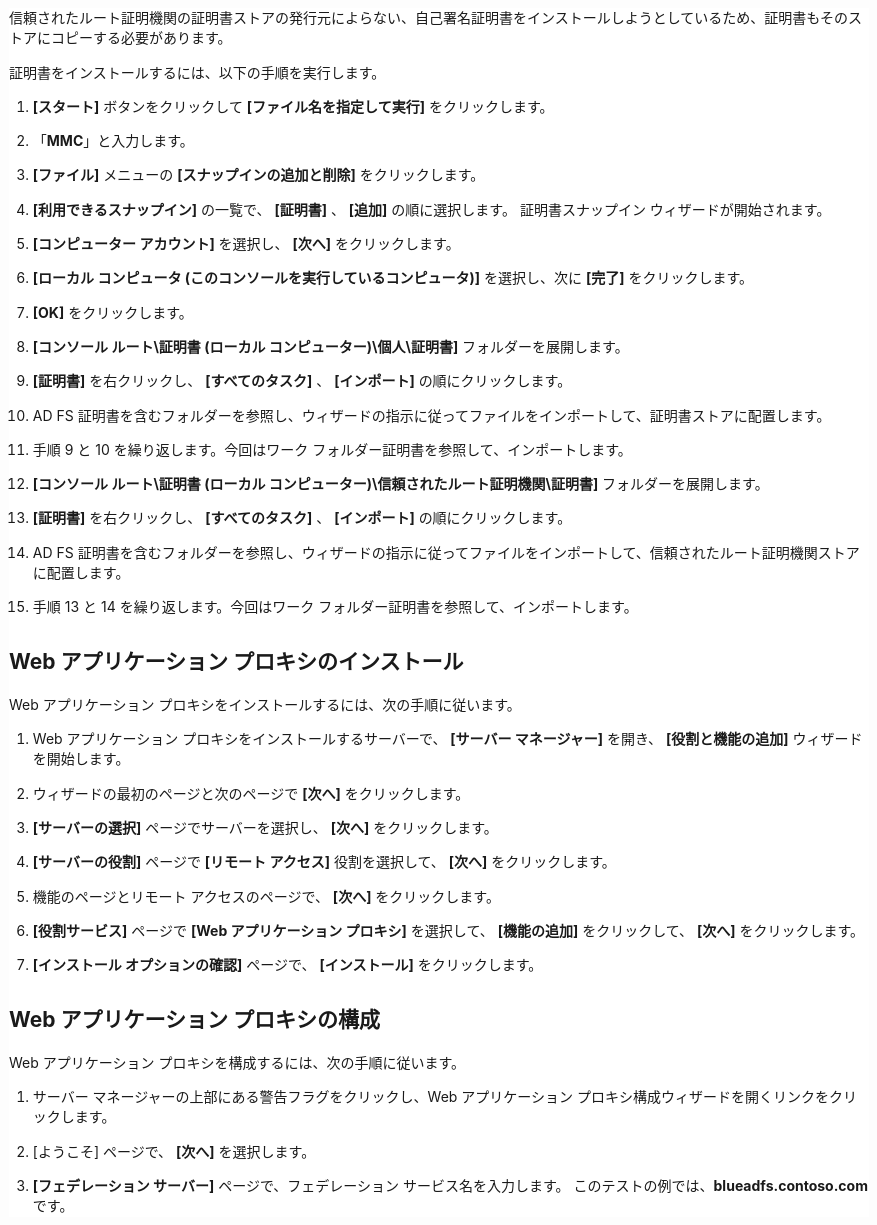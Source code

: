 信頼されたルート証明機関の証明書ストアの発行元によらない、自己署名証明書をインストールしようとしているため、証明書もそのストアにコピーする必要があります。  
  
証明書をインストールするには、以下の手順を実行します。  
  
1.  **[スタート]** ボタンをクリックして **[ファイル名を指定して実行]** をクリックします。  
  
2.  「**MMC**」と入力します。  
  
3.  **[ファイル]** メニューの **[スナップインの追加と削除]** をクリックします。  
  
4.  **[利用できるスナップイン]** の一覧で、 **[証明書]** 、 **[追加]** の順に選択します。 証明書スナップイン ウィザードが開始されます。  
  
5.  **[コンピューター アカウント]** を選択し、 **[次へ]** をクリックします。  
  
6.  **[ローカル コンピュータ (このコンソールを実行しているコンピュータ)]** を選択し、次に **[完了]** をクリックします。  
  
7.  **[OK]** をクリックします。  
  
8.  **[コンソール ルート\証明書 \(ローカル コンピューター)\個人\証明書]** フォルダーを展開します。  
  
9. **[証明書]** を右クリックし、 **[すべてのタスク]** 、 **[インポート]** の順にクリックします。  
  
10. AD FS 証明書を含むフォルダーを参照し、ウィザードの指示に従ってファイルをインポートして、証明書ストアに配置します。  
  
11. 手順 9 と 10 を繰り返します。今回はワーク フォルダー証明書を参照して、インポートします。  
  
12. **[コンソール ルート\証明書 \(ローカル コンピューター)\信頼されたルート証明機関\証明書]** フォルダーを展開します。  
  
13. **[証明書]** を右クリックし、 **[すべてのタスク]** 、 **[インポート]** の順にクリックします。  
  
14. AD FS 証明書を含むフォルダーを参照し、ウィザードの指示に従ってファイルをインポートして、信頼されたルート証明機関ストアに配置します。  
  
15. 手順 13 と 14 を繰り返します。今回はワーク フォルダー証明書を参照して、インポートします。  
  
## <a name="install-web-application-proxy"></a>Web アプリケーション プロキシのインストール  
Web アプリケーション プロキシをインストールするには、次の手順に従います。  
  
1.  Web アプリケーション プロキシをインストールするサーバーで、 **[サーバー マネージャー]** を開き、 **[役割と機能の追加]** ウィザードを開始します。  
  
2.  ウィザードの最初のページと次のページで **[次へ]** をクリックします。  
  
3.  **[サーバーの選択]** ページでサーバーを選択し、 **[次へ]** をクリックします。  
  
4.  **[サーバーの役割]** ページで **[リモート アクセス]** 役割を選択して、 **[次へ]** をクリックします。  
  
5.  機能のページとリモート アクセスのページで、 **[次へ]** をクリックします。  
  
6.  **[役割サービス]** ページで **[Web アプリケーション プロキシ]** を選択して、 **[機能の追加]** をクリックして、 **[次へ]** をクリックします。

7.  **[インストール オプションの確認]** ページで、 **[インストール]** をクリックします。  
  
## <a name="configure-web-application-proxy"></a>Web アプリケーション プロキシの構成  
Web アプリケーション プロキシを構成するには、次の手順に従います。  
  
1.  サーバー マネージャーの上部にある警告フラグをクリックし、Web アプリケーション プロキシ構成ウィザードを開くリンクをクリックします。  
  
2.  [ようこそ] ページで、 **[次へ]** を選択します。  
  
3.  **[フェデレーション サーバー]** ページで、フェデレーション サービス名を入力します。 このテストの例では、**blueadfs.contoso.com** です。  
  